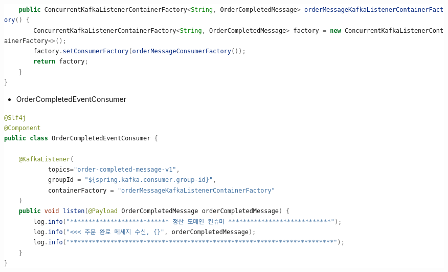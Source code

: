 ```Java
    public ConcurrentKafkaListenerContainerFactory<String, OrderCompletedMessage> orderMessageKafkaListenerContainerFactory() {
        ConcurrentKafkaListenerContainerFactory<String, OrderCompletedMessage> factory = new ConcurrentKafkaListenerContainerFactory<>();
        factory.setConsumerFactory(orderMessageConsumerFactory());
        return factory;
    }
}
```

 - OrderCompletedEventConsumer
```Java
@Slf4j
@Component
public class OrderCompletedEventConsumer {

    @KafkaListener(
            topics="order-completed-message-v1",
            groupId = "${spring.kafka.consumer.group-id}",
            containerFactory = "orderMessageKafkaListenerContainerFactory"
    )
    public void listen(@Payload OrderCompletedMessage orderCompletedMessage) {
        log.info("*************************** 정산 도메인 컨슈머 ****************************");
        log.info("<<< 주문 완료 메세지 수신, {}", orderCompletedMessage);
        log.info("************************************************************************");
    }
}
```
